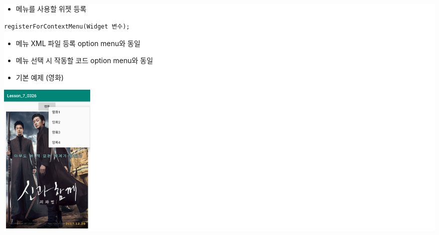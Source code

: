 - 메뉴를 사용할 위젯 등록

```
registerForContextMenu(Widget 변수);
```

- 메뉴 XML 파일 등록
 option menu와 동일

- 메뉴 선택 시 작동할 코드
 option menu와 동일

- 기본 예제 (영화)
  
 <img src="https://github.com/hyejin830/Android_Daily_Study/blob/master/Day7/images/2.png" width="20%"></img>
 